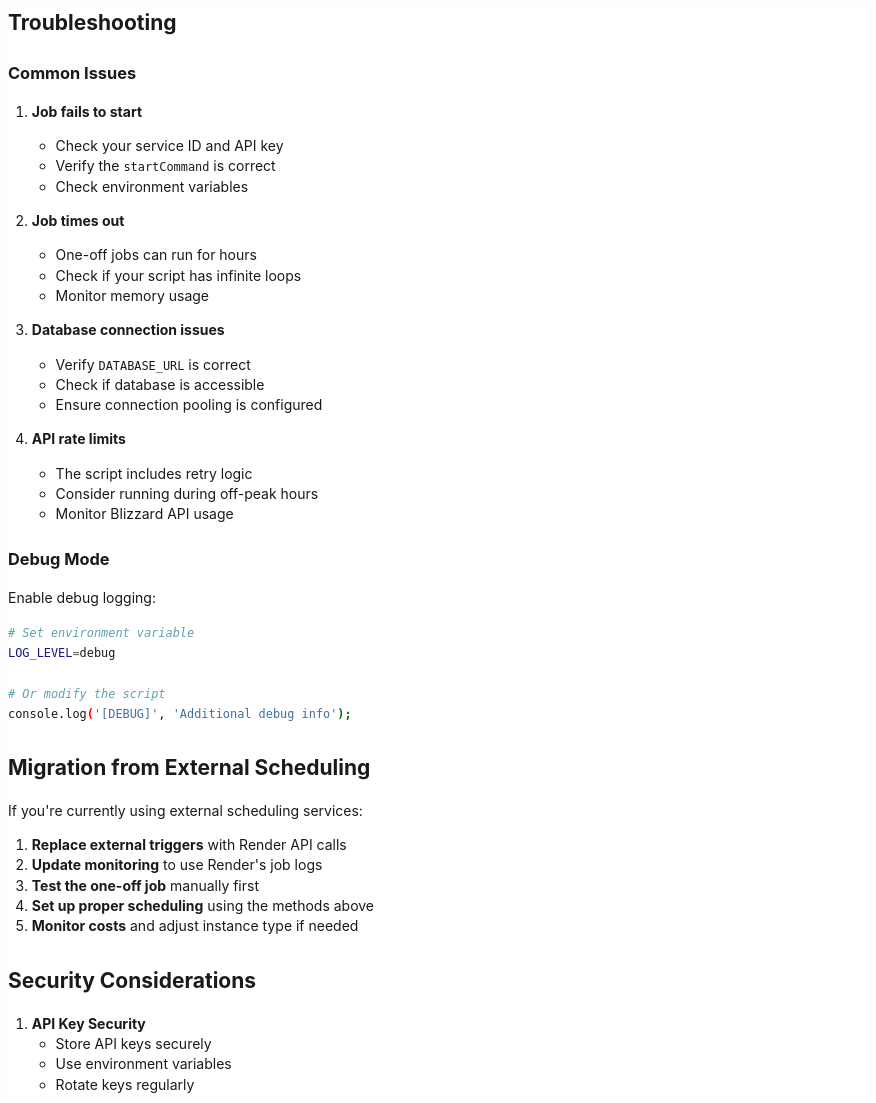 ## Troubleshooting

### Common Issues

1. **Job fails to start**
   - Check your service ID and API key
   - Verify the `startCommand` is correct
   - Check environment variables

2. **Job times out**
   - One-off jobs can run for hours
   - Check if your script has infinite loops
   - Monitor memory usage

3. **Database connection issues**
   - Verify `DATABASE_URL` is correct
   - Check if database is accessible
   - Ensure connection pooling is configured

4. **API rate limits**
   - The script includes retry logic
   - Consider running during off-peak hours
   - Monitor Blizzard API usage

### Debug Mode

Enable debug logging:

```bash
# Set environment variable
LOG_LEVEL=debug

# Or modify the script
console.log('[DEBUG]', 'Additional debug info');
```

## Migration from External Scheduling

If you're currently using external scheduling services:

1. **Replace external triggers** with Render API calls
2. **Update monitoring** to use Render's job logs
3. **Test the one-off job** manually first
4. **Set up proper scheduling** using the methods above
5. **Monitor costs** and adjust instance type if needed

## Security Considerations

1. **API Key Security**
   - Store API keys securely
   - Use environment variables
   - Rotate keys regularly
